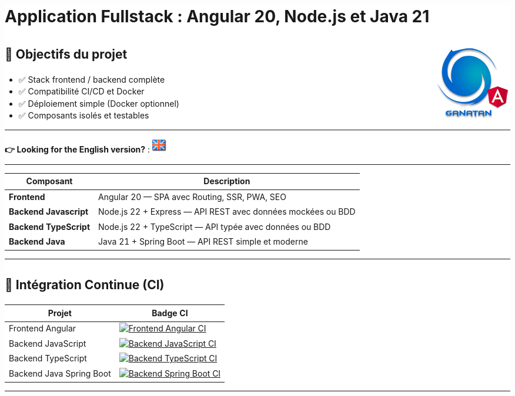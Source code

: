 # Application Fullstack : Angular 20, Node.js et Java 21

<img src="./ui/ganatan-about-github.png" align="right" width="140" height="140" alt="logo ganatan">

## 🚀 Objectifs du projet
- ✅ Stack frontend / backend complète  
- ✅ Compatibilité CI/CD et Docker  
- ✅ Déploiement simple (Docker optionnel)  
- ✅ Composants isolés et testables

---

**👉 Looking for the English version?** : [![English](./ui/version-en.png)](./README.en.md)

---

| Composant              | Description                                                   |
|------------------------|---------------------------------------------------------------|
| **Frontend**           | Angular 20 — SPA avec Routing, SSR, PWA, SEO                  |
| **Backend Javascript**         | Node.js 22 + Express — API REST avec données mockées ou BDD   |
| **Backend TypeScript** | Node.js 22 + TypeScript — API typée avec données ou BDD       |
| **Backend Java**                  | Java 21 + Spring Boot — API REST simple et moderne            |

---

## 🔧 Intégration Continue (CI)

| Projet                         | Badge CI |
|-------------------------------|----------|
| Frontend Angular              | [![Frontend Angular CI](https://github.com/ganatan/angular-app/actions/workflows/frontend-angular.yml/badge.svg?branch=master)](https://github.com/ganatan/angular-app/actions/workflows/frontend-angular.yml) |
| Backend JavaScript            | [![Backend JavaScript CI](https://github.com/ganatan/angular-app/actions/workflows/backend-javascript.yml/badge.svg?branch=master)](https://github.com/ganatan/angular-app/actions/workflows/backend-javascript.yml) |
| Backend TypeScript            | [![Backend TypeScript CI](https://github.com/ganatan/angular-app/actions/workflows/backend-typescript.yml/badge.svg?branch=master)](https://github.com/ganatan/angular-app/actions/workflows/backend-typescript.yml) |
| Backend Java Spring Boot      | [![Backend Spring Boot CI](https://github.com/ganatan/angular-app/actions/workflows/backend-springboot.yml/badge.svg?branch=master)](https://github.com/ganatan/angular-app/actions/workflows/backend-springboot.yml) |

---
